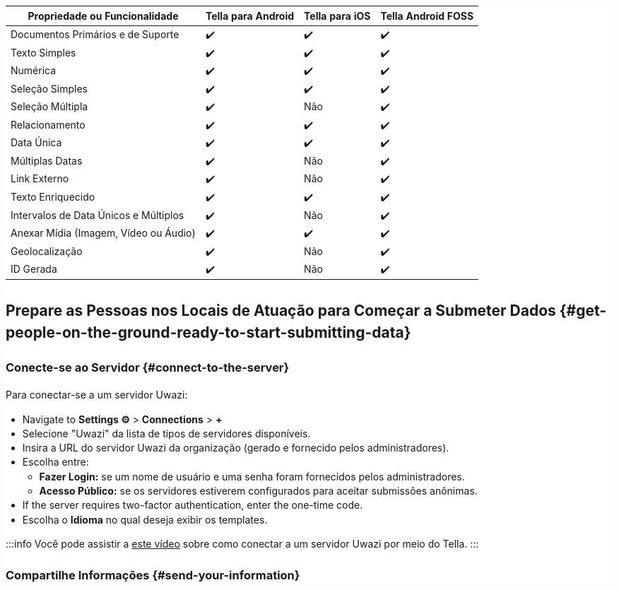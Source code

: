 | **Propriedade ou Funcionalidade** | **Tella para Android**| **Tella para iOS** | **Tella Android FOSS** |
|------|------|-----|-----| 
| Documentos Primários e de Suporte | ✔️ | ✔️ | ✔️ |
| Texto Simples | ✔️ | ✔️ | ✔️ |
| Numérica | ✔️ | ✔️ | ✔️ |
| Seleção Simples  | ✔️ | ✔️ | ✔️ | 
| Seleção Múltipla  | ✔️ | Não | ✔️ | 
| Relacionamento | ✔️ | ✔️ | ✔️ |
| Data Única | ✔️ | ✔️ | ✔️ |
| Múltiplas Datas | ✔️ | Não | ✔️ |
| Link Externo | ✔️ | Não | ✔️ |
| Texto Enriquecido | ✔️ | ✔️ | ✔️ |
| Intervalos de Data Únicos e Múltiplos  | ✔️ | Não | ✔️ |
| Anexar Mídia (Imagem, Vídeo ou Áudio) | ✔️| ✔️ | ✔️ |
| Geolocalização | ✔️ | Não | ✔️ |
| ID Gerada  | ✔️ | Não | ✔️ |


## Prepare as Pessoas nos Locais de Atuação para Começar a Submeter Dados {#get-people-on-the-ground-ready-to-start-submitting-data}

### Conecte-se ao Servidor  {#connect-to-the-server}

Para conectar-se a um servidor Uwazi:

* Navigate to **Settings ⚙️** > **Connections** > **+**
* Selecione "Uwazi" da lista de tipos de servidores disponíveis.
* Insira a URL do servidor Uwazi da organização (gerado e fornecido pelos administradores).
* Escolha entre:
    *  **Fazer Login:**  se um nome de usuário e uma senha foram fornecidos pelos administradores.
    *  **Acesso Público:**  se os servidores estiverem configurados para aceitar submissões anônimas.
* If the server requires two-factor authentication, enter the one-time code.
* Escolha o **Idioma** no qual deseja exibir os templates.

:::info
Você pode assistir a [este vídeo](/video-tutorials#uwazi) sobre como conectar a um servidor Uwazi por meio do Tella.
:::

### Compartilhe Informações {#send-your-information}
